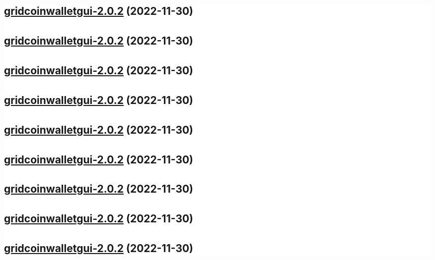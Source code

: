 ## [gridcoinwalletgui-2.0.2](https://github.com/truecharts/charts/compare/gridcoinwalletgui-2.0.1...gridcoinwalletgui-2.0.2) (2022-11-30)




## [gridcoinwalletgui-2.0.2](https://github.com/truecharts/charts/compare/gridcoinwalletgui-2.0.1...gridcoinwalletgui-2.0.2) (2022-11-30)




## [gridcoinwalletgui-2.0.2](https://github.com/truecharts/charts/compare/gridcoinwalletgui-2.0.1...gridcoinwalletgui-2.0.2) (2022-11-30)




## [gridcoinwalletgui-2.0.2](https://github.com/truecharts/charts/compare/gridcoinwalletgui-2.0.1...gridcoinwalletgui-2.0.2) (2022-11-30)




## [gridcoinwalletgui-2.0.2](https://github.com/truecharts/charts/compare/gridcoinwalletgui-2.0.1...gridcoinwalletgui-2.0.2) (2022-11-30)




## [gridcoinwalletgui-2.0.2](https://github.com/truecharts/charts/compare/gridcoinwalletgui-2.0.1...gridcoinwalletgui-2.0.2) (2022-11-30)




## [gridcoinwalletgui-2.0.2](https://github.com/truecharts/charts/compare/gridcoinwalletgui-2.0.1...gridcoinwalletgui-2.0.2) (2022-11-30)




## [gridcoinwalletgui-2.0.2](https://github.com/truecharts/charts/compare/gridcoinwalletgui-2.0.1...gridcoinwalletgui-2.0.2) (2022-11-30)




## [gridcoinwalletgui-2.0.2](https://github.com/truecharts/charts/compare/gridcoinwalletgui-2.0.1...gridcoinwalletgui-2.0.2) (2022-11-30)
